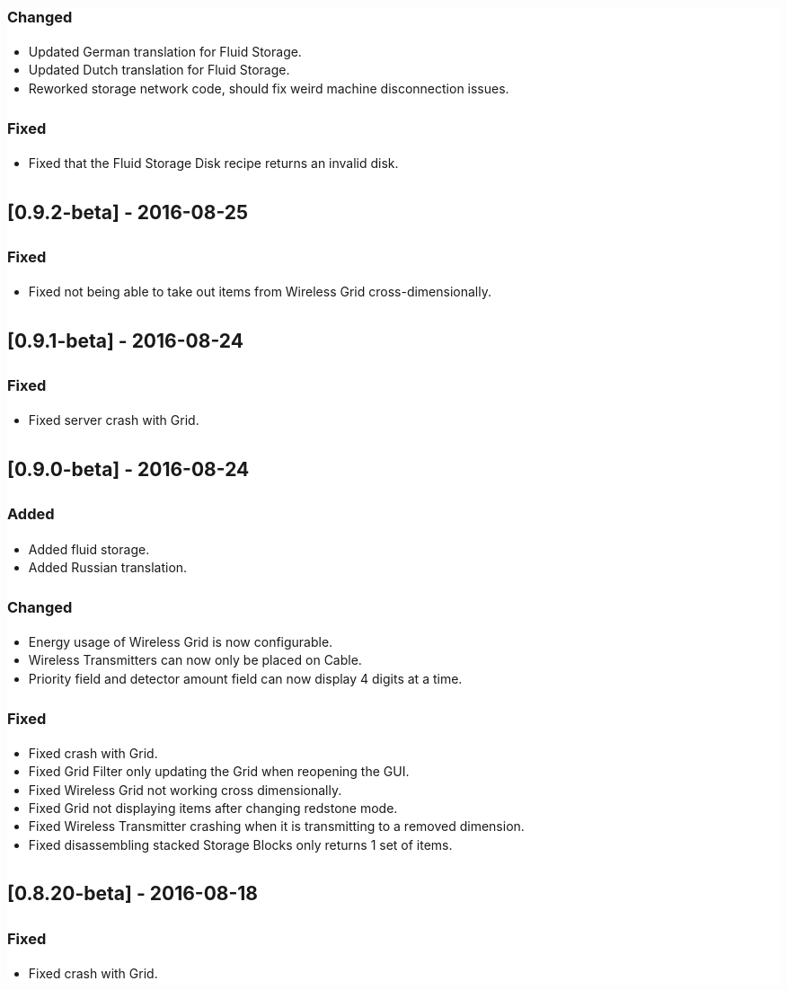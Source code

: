 ### Changed

-   Updated German translation for Fluid Storage.
-   Updated Dutch translation for Fluid Storage.
-   Reworked storage network code, should fix weird machine disconnection issues.

### Fixed

-   Fixed that the Fluid Storage Disk recipe returns an invalid disk.

## [0.9.2-beta] - 2016-08-25

### Fixed

-   Fixed not being able to take out items from Wireless Grid cross-dimensionally.

## [0.9.1-beta] - 2016-08-24

### Fixed

-   Fixed server crash with Grid.

## [0.9.0-beta] - 2016-08-24

### Added

-   Added fluid storage.
-   Added Russian translation.

### Changed

-   Energy usage of Wireless Grid is now configurable.
-   Wireless Transmitters can now only be placed on Cable.
-   Priority field and detector amount field can now display 4 digits at a time.

### Fixed

-   Fixed crash with Grid.
-   Fixed Grid Filter only updating the Grid when reopening the GUI.
-   Fixed Wireless Grid not working cross dimensionally.
-   Fixed Grid not displaying items after changing redstone mode.
-   Fixed Wireless Transmitter crashing when it is transmitting to a removed dimension.
-   Fixed disassembling stacked Storage Blocks only returns 1 set of items.

## [0.8.20-beta] - 2016-08-18

### Fixed

-   Fixed crash with Grid.
